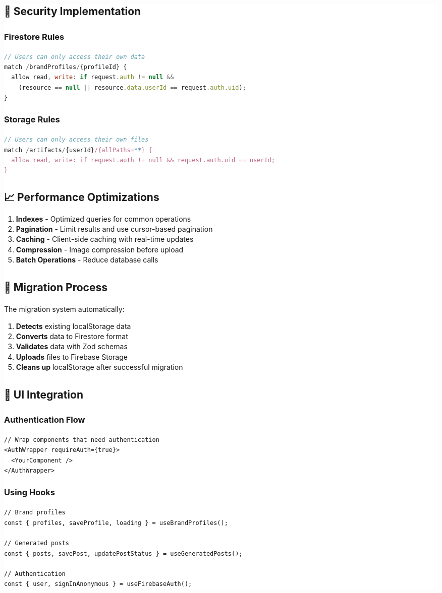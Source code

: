 ## 🔐 Security Implementation

### Firestore Rules
```javascript
// Users can only access their own data
match /brandProfiles/{profileId} {
  allow read, write: if request.auth != null && 
    (resource == null || resource.data.userId == request.auth.uid);
}
```

### Storage Rules
```javascript
// Users can only access their own files
match /artifacts/{userId}/{allPaths=**} {
  allow read, write: if request.auth != null && request.auth.uid == userId;
}
```

## 📈 Performance Optimizations

1. **Indexes** - Optimized queries for common operations
2. **Pagination** - Limit results and use cursor-based pagination
3. **Caching** - Client-side caching with real-time updates
4. **Compression** - Image compression before upload
5. **Batch Operations** - Reduce database calls

## 🔄 Migration Process

The migration system automatically:

1. **Detects** existing localStorage data
2. **Converts** data to Firestore format
3. **Validates** data with Zod schemas
4. **Uploads** files to Firebase Storage
5. **Cleans up** localStorage after successful migration

## 🎨 UI Integration

### Authentication Flow
```tsx
// Wrap components that need authentication
<AuthWrapper requireAuth={true}>
  <YourComponent />
</AuthWrapper>
```

### Using Hooks
```tsx
// Brand profiles
const { profiles, saveProfile, loading } = useBrandProfiles();

// Generated posts
const { posts, savePost, updatePostStatus } = useGeneratedPosts();

// Authentication
const { user, signInAnonymous } = useFirebaseAuth();
```
